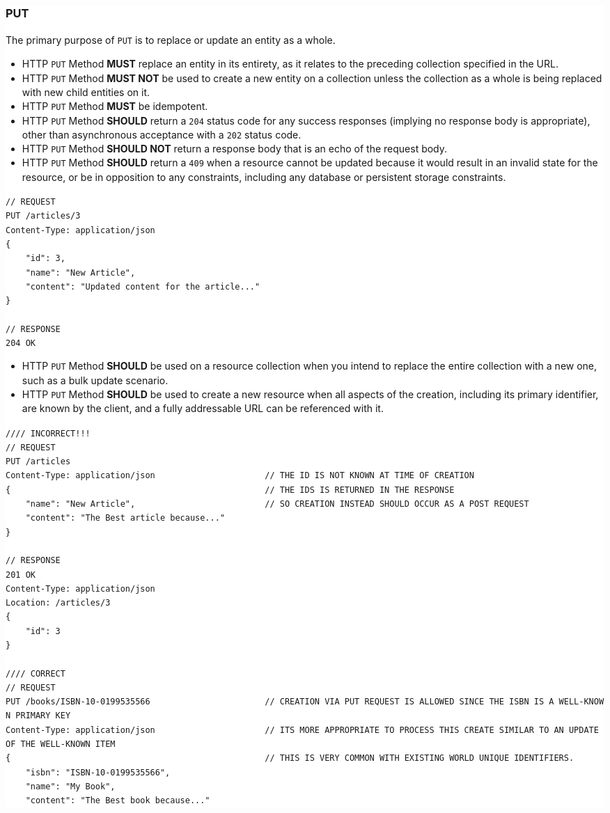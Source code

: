 ### PUT

The primary purpose of `PUT` is to replace or update an entity as a whole.

- HTTP `PUT` Method **MUST** replace an entity in its entirety, as it relates to the preceding collection specified in the URL. 
- HTTP `PUT` Method **MUST NOT** be used to create a new entity on a collection unless the collection as a whole is being replaced with new child entities on it.
- HTTP `PUT` Method **MUST** be idempotent.
- HTTP `PUT` Method **SHOULD** return a `204` status code for any success responses (implying no response body is appropriate), other than asynchronous acceptance with a `202` status code.
- HTTP `PUT` Method **SHOULD NOT** return a response body that is an echo of the request body.
- HTTP `PUT` Method **SHOULD** return a `409` when a resource cannot be updated because it would result in an invalid state for the resource, or be in opposition to any constraints, including any database or persistent storage constraints.

```
// REQUEST
PUT /articles/3
Content-Type: application/json
{
    "id": 3,
    "name": "New Article",
    "content": "Updated content for the article..."
}
 
// RESPONSE
204 OK
```

- HTTP `PUT` Method **SHOULD** be used on a resource collection when you intend to replace the entire collection with a new one, such as a bulk update scenario.
- HTTP `PUT` Method **SHOULD** be used to create a new resource when all aspects of the creation, including its primary identifier, are known by the client, and a fully addressable URL can be referenced with it. 

```
//// INCORRECT!!!
// REQUEST
PUT /articles
Content-Type: application/json                      // THE ID IS NOT KNOWN AT TIME OF CREATION
{                                                   // THE IDS IS RETURNED IN THE RESPONSE
    "name": "New Article",                          // SO CREATION INSTEAD SHOULD OCCUR AS A POST REQUEST
    "content": "The Best article because..."
}
 
// RESPONSE
201 OK
Content-Type: application/json
Location: /articles/3
{
    "id": 3
}
 
//// CORRECT
// REQUEST
PUT /books/ISBN-10-0199535566                       // CREATION VIA PUT REQUEST IS ALLOWED SINCE THE ISBN IS A WELL-KNOWN PRIMARY KEY
Content-Type: application/json                      // ITS MORE APPROPRIATE TO PROCESS THIS CREATE SIMILAR TO AN UPDATE OF THE WELL-KNOWN ITEM
{                                                   // THIS IS VERY COMMON WITH EXISTING WORLD UNIQUE IDENTIFIERS.
    "isbn": "ISBN-10-0199535566",
    "name": "My Book",
    "content": "The Best book because..."
```